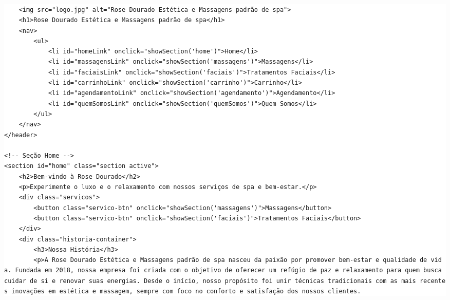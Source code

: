         <img src="logo.jpg" alt="Rose Dourado Estética e Massagens padrão de spa">
        <h1>Rose Dourado Estética e Massagens padrão de spa</h1>
        <nav>
            <ul>
                <li id="homeLink" onclick="showSection('home')">Home</li>
                <li id="massagensLink" onclick="showSection('massagens')">Massagens</li>
                <li id="faciaisLink" onclick="showSection('faciais')">Tratamentos Faciais</li>
                <li id="carrinhoLink" onclick="showSection('carrinho')">Carrinho</li>
                <li id="agendamentoLink" onclick="showSection('agendamento')">Agendamento</li>
                <li id="quemSomosLink" onclick="showSection('quemSomos')">Quem Somos</li>
            </ul>
        </nav>
    </header>

    <!-- Seção Home -->
    <section id="home" class="section active">
        <h2>Bem-vindo à Rose Dourado</h2>
        <p>Experimente o luxo e o relaxamento com nossos serviços de spa e bem-estar.</p>
        <div class="servicos">
            <button class="servico-btn" onclick="showSection('massagens')">Massagens</button>
            <button class="servico-btn" onclick="showSection('faciais')">Tratamentos Faciais</button>
        </div>
        <div class="historia-container">
            <h3>Nossa História</h3>
            <p>A Rose Dourado Estética e Massagens padrão de spa nasceu da paixão por promover bem-estar e qualidade de vida. Fundada em 2018, nossa empresa foi criada com o objetivo de oferecer um refúgio de paz e relaxamento para quem busca cuidar de si e renovar suas energias. Desde o início, nosso propósito foi unir técnicas tradicionais com as mais recentes inovações em estética e massagem, sempre com foco no conforto e satisfação dos nossos clientes.
                